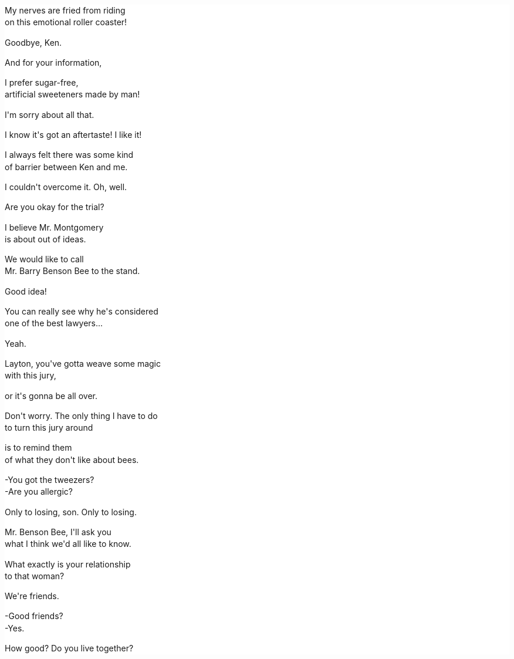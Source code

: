 My nerves are fried from riding  
on this emotional roller coaster!

Goodbye, Ken.

And for your information,

I prefer sugar-free,  
artificial sweeteners made by man!

I'm sorry about all that.

I know it's got an aftertaste! I like it!

I always felt there was some kind  
of barrier between Ken and me.

I couldn't overcome it. Oh, well.

Are you okay for the trial?

I believe Mr. Montgomery  
is about out of ideas.

We would like to call  
Mr. Barry Benson Bee to the stand.

Good idea!

You can really see why he's considered  
one of the best lawyers...

Yeah.

Layton, you've gotta weave some magic  
with this jury,

or it's gonna be all over.

Don't worry. The only thing I have to do  
to turn this jury around

is to remind them  
of what they don't like about bees.

-You got the tweezers?  
-Are you allergic?

Only to losing, son. Only to losing.

Mr. Benson Bee, I'll ask you  
what I think we'd all like to know.

What exactly is your relationship  
to that woman?

We're friends.

-Good friends?  
-Yes.

How good? Do you live together?
